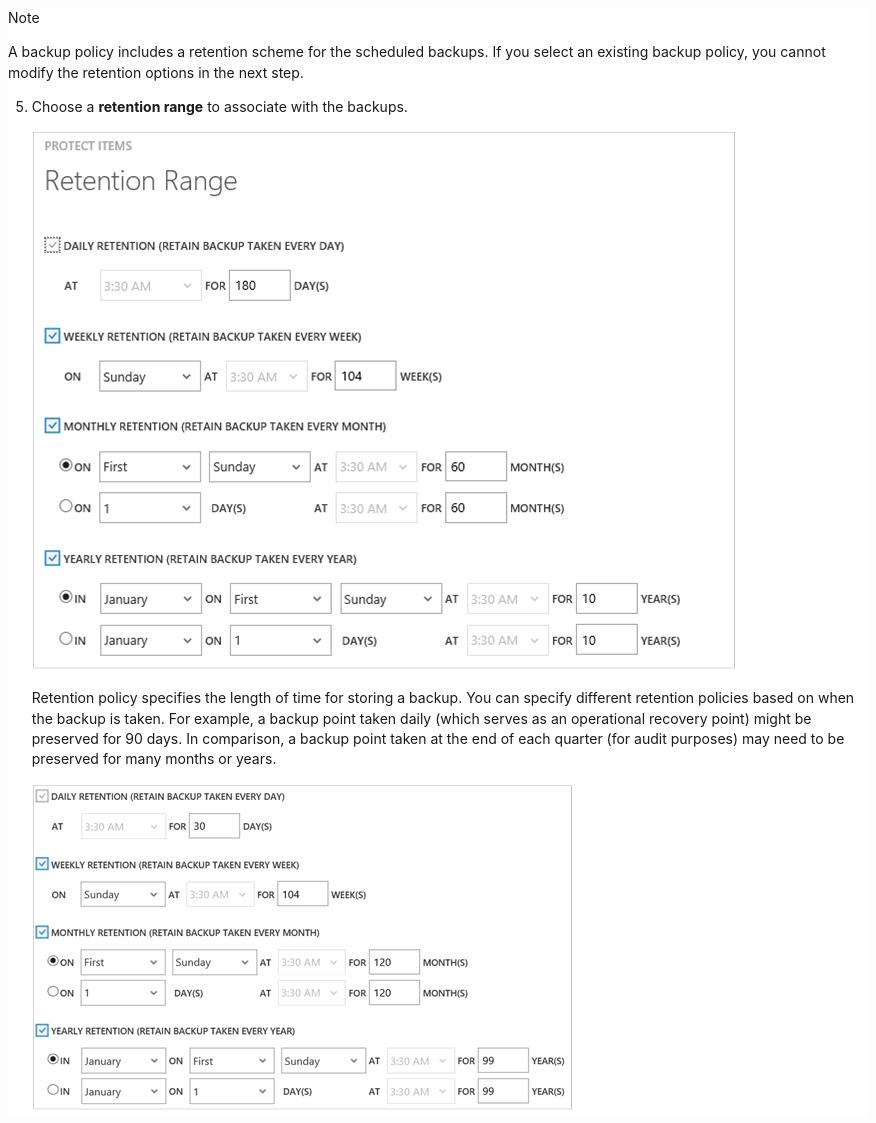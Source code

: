    > [!NOTE]
   > A backup policy includes a retention scheme for the scheduled backups. If you select an existing backup policy, you cannot modify the retention options in the next step.
   >
   >

5. Choose a **retention range** to associate with the backups.

    ![Protect with flexible retention](./media/backup-azure-vms/policy-retention.png)

    Retention policy specifies the length of time for storing a backup. You can specify different retention policies based on when the backup is taken. For example, a backup point taken daily (which serves as an operational recovery point) might be preserved for 90 days. In comparison, a backup point taken at the end of each quarter (for audit purposes) may need to be preserved for many months or years.

    ![Virtual machine is backed up with recovery point](./media/backup-azure-vms/long-term-retention.png)
